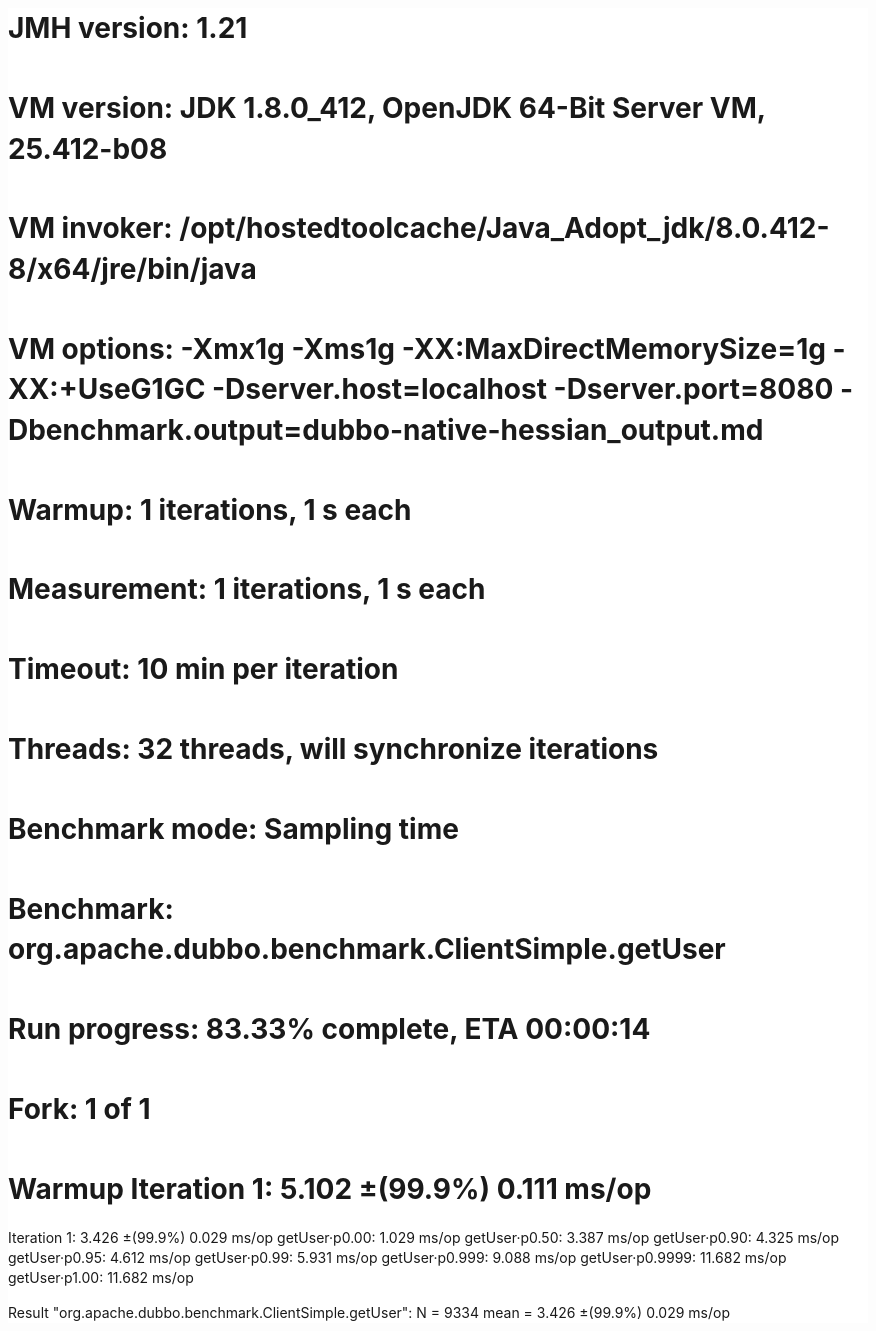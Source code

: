 # JMH version: 1.21
# VM version: JDK 1.8.0_412, OpenJDK 64-Bit Server VM, 25.412-b08
# VM invoker: /opt/hostedtoolcache/Java_Adopt_jdk/8.0.412-8/x64/jre/bin/java
# VM options: -Xmx1g -Xms1g -XX:MaxDirectMemorySize=1g -XX:+UseG1GC -Dserver.host=localhost -Dserver.port=8080 -Dbenchmark.output=dubbo-native-hessian_output.md
# Warmup: 1 iterations, 1 s each
# Measurement: 1 iterations, 1 s each
# Timeout: 10 min per iteration
# Threads: 32 threads, will synchronize iterations
# Benchmark mode: Sampling time
# Benchmark: org.apache.dubbo.benchmark.ClientSimple.getUser

# Run progress: 83.33% complete, ETA 00:00:14
# Fork: 1 of 1
# Warmup Iteration   1: 5.102 ±(99.9%) 0.111 ms/op
Iteration   1: 3.426 ±(99.9%) 0.029 ms/op
                 getUser·p0.00:   1.029 ms/op
                 getUser·p0.50:   3.387 ms/op
                 getUser·p0.90:   4.325 ms/op
                 getUser·p0.95:   4.612 ms/op
                 getUser·p0.99:   5.931 ms/op
                 getUser·p0.999:  9.088 ms/op
                 getUser·p0.9999: 11.682 ms/op
                 getUser·p1.00:   11.682 ms/op



Result "org.apache.dubbo.benchmark.ClientSimple.getUser":
  N = 9334
  mean =      3.426 ±(99.9%) 0.029 ms/op
